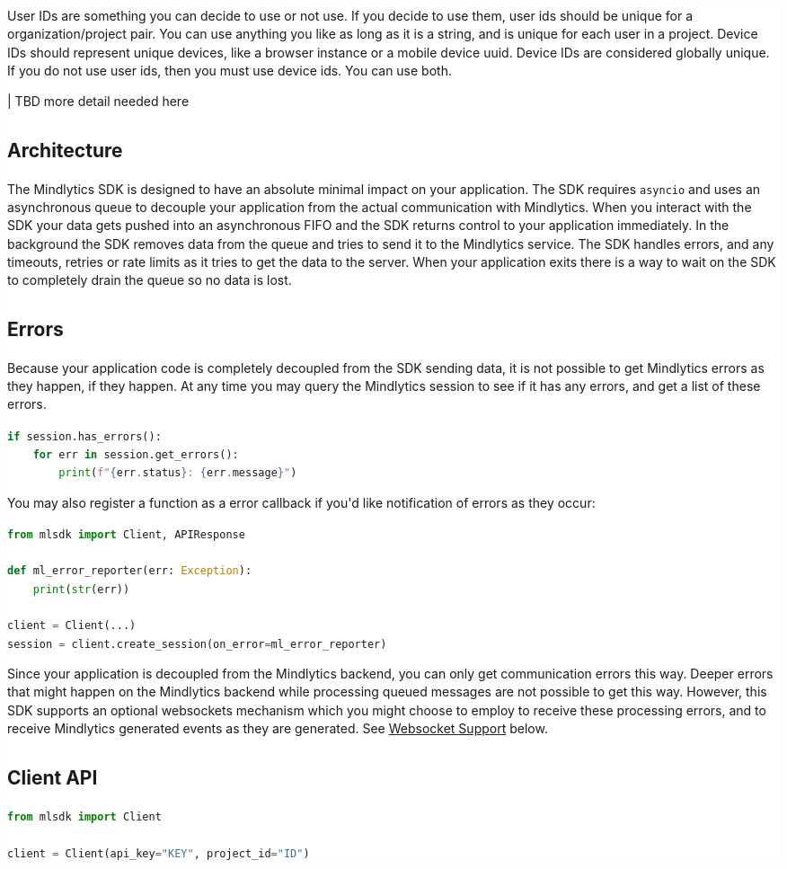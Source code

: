 User IDs are something you can decide to use or not use.  If you decide to use them, user ids should be unique for a organization/project pair.  You can use anything you like as long as it is a string, and is unique for each user in a project.  Device IDs should represent unique devices, like a browser instance or a mobile device uuid.  Device IDs are considered globally unique.  If you do not use user ids, then you must use device ids.  You can use both.

| TBD more detail needed here

## Architecture

The Mindlytics SDK is designed to have an absolute minimal impact on your application.  The SDK requires `asyncio` and uses an asynchronous queue to decouple your application from the actual communication with Mindlytics.  When you interact with the SDK your data gets pushed into an asynchronous FIFO and the SDK returns control to your application immediately.  In the background the SDK removes data from the queue and tries to send it to the Mindlytics service.  The SDK handles errors, and any timeouts, retries or rate limits as it tries to get the data to the server.  When your application exits there is a way to wait on the SDK to completely drain the queue so no data is lost.

## Errors

Because your application code is completely decoupled from the SDK sending data, it is not possible to get Mindlytics errors as they happen, if they happen.  At any time you may query the Mindlytics session to see if it has any errors, and get a list of these errors.

```python
if session.has_errors():
    for err in session.get_errors():
        print(f"{err.status}: {err.message}")
```

You may also register a function as a error callback if you'd like notification of errors as they occur:

```python
from mlsdk import Client, APIResponse

def ml_error_reporter(err: Exception):
    print(str(err))

client = Client(...)
session = client.create_session(on_error=ml_error_reporter)
```

Since your application is decoupled from the Mindlytics backend, you can only get communication errors this way.  Deeper errors that might happen on the Mindlytics backend while processing queued messages are not possible to get this way.  However, this SDK supports an optional websockets mechanism which you might choose to employ to receive these processing errors, and to receive Mindlytics generated events as they are generated.  See [Websocket Support](#websocket-support) below.

## Client API

```python
from mlsdk import Client

client = Client(api_key="KEY", project_id="ID")
```
